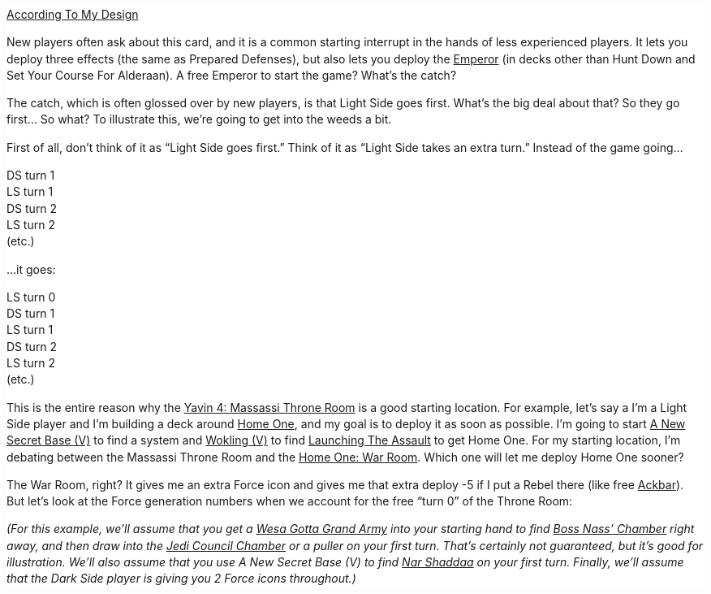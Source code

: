 [According To My Design](http://www.starwarsccg.org/cardlist-beta/img/Set1-Dark/accordingtomydesign.gif)

New players often ask about this card, and it is a common starting interrupt in the hands of less experienced players. It lets you deploy three effects (the same as Prepared Defenses), but also lets you deploy the [Emperor](http://www.starwarsccg.org/cardlist-beta/img/DeathStarII-Dark/emperorpalpatine.gif) (in decks other than Hunt Down and Set Your Course For Alderaan). A free Emperor to start the game? What’s the catch?

The catch, which is often glossed over by new players, is that Light Side goes first. What’s the big deal about that? So they go first… So what? To illustrate this, we’re going to get into the weeds a bit.

First of all, don’t think of it as “Light Side goes first.” Think of it as “Light Side takes an extra turn.” Instead of the game going…

DS turn 1  
LS turn 1  
DS turn 2  
LS turn 2  
(etc.)

…it goes:

LS turn 0  
DS turn 1  
LS turn 1  
DS turn 2  
LS turn 2  
(etc.)

This is the entire reason why the [Yavin 4: Massassi Throne Room](http://www.starwarsccg.org/cardlist-beta/img/Premiere-Light/yavin4massassithroneroom.gif) is a good starting location. For example, let’s say a I&#8217;m a Light Side player and I’m building a deck around [Home One](http://www.starwarsccg.org/cardlist-beta/img/DeathStarII-Light/homeone.gif), and my goal is to deploy it as soon as possible. I’m going to start [A New Secret Base (V)](http://www.starwarsccg.org/cardlist-beta/img/Set1-Light/anewsecretbase.gif) to find a system and [Wokling (V)](http://www.starwarsccg.org/cardlist-beta/img/Set0-Light/wokling.gif) to find [Launching The Assault](http://www.starwarsccg.org/cardlist-beta/img/DeathStarII-Light/launchingtheassault.gif) to get Home One. For my starting location, I’m debating between the Massassi Throne Room and the [Home One: War Room](http://www.starwarsccg.org/cardlist-beta/img/DeathStarII-Light/homeonewarroom.gif). Which one will let me deploy Home One sooner?

The War Room, right? It gives me an extra Force icon and gives me that extra deploy -5 if I put a Rebel there (like free [Ackbar](http://www.starwarsccg.org/cardlist-beta/img/Set3-Light/admiralackbar.gif)). But let’s look at the Force generation numbers when we account for the free “turn 0” of the Throne Room:

_(For this example, we’ll assume that you get a [Wesa Gotta Grand Army](http://www.starwarsccg.org/cardlist-beta/img/TheedPalace-Light/wesagottagrandarmy.gif) into your starting hand to find [Boss Nass’ Chamber](http://www.starwarsccg.org/cardlist-beta/img/TheedPalace-Light/naboobossnassschambers.gif) right away, and then draw into the [Jedi Council Chamber](http://www.starwarsccg.org/cardlist-beta/img/Coruscant-Light/speakwiththejedicouncil.gif) or a puller on your first turn. That’s certainly not guaranteed, but it’s good for illustration. We’ll also assume that you use A New Secret Base (V) to find [Nar Shaddaa](http://www.starwarsccg.org/cardlist-beta/img/Set0-Light/narshaddaa.gif) on your first turn. Finally, we’ll assume that the Dark Side player is giving you 2 Force icons throughout.)_
